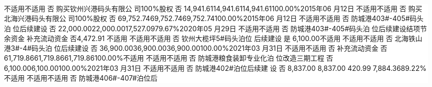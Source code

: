 不适用不适用
否
购买钦州兴港码头有限公
司100%股权
否
14,941.6114,941.6114,941.61100.00%2015年06
月12日
不适用不适用
否
购买北海兴港码头有限公
司100%股权
否
69,752.7469,752.7469,752.74100.00%2015年06
月12日
不适用不适用
否
防城港403#-405#码头泊
位后续建设
否
22,000.0022,000.0017,527.0979.67%2020年05
月29日
不适用不适用
否
防城港403#-405#码头泊
位后续建设结项节余资金
补充流动资金
否4,472.91
不适用
不适用不适用
否
钦州大榄坪5#码头泊位
后续建设
是
6,100.00不适用
不适用不适用
否
北海铁山港3#-4#码头泊
位后续建设
否
36,900.0036,900.0036,900.00100.00%2021年03
月31日
不适用不适用
否
补充流动资金
否
61,719.8661,719.8661,719.86100.00%不适用
不适用不适用
否
防城港粮食装卸专业化泊
位改造三期工程
否6,100.006,100.00100.00%2021年03
月31日
不适用不适用
否
防城港402#泊位后续建
设
否
8,837.00
8,837.00
420.99
7,884.3689.22%不适用
不适用不适用
否
防城港406#-407#泊位后